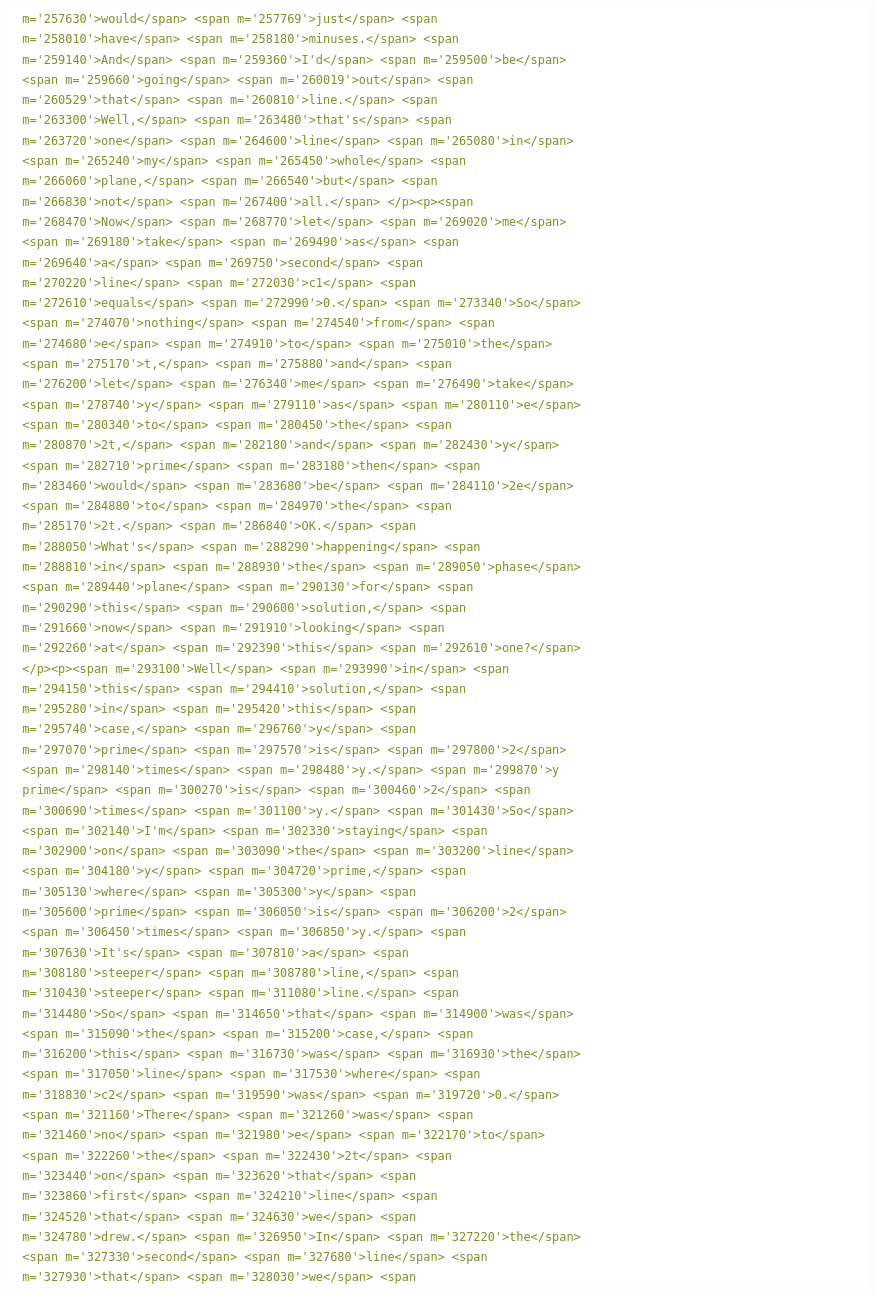 ```yaml
  m='257630'>would</span> <span m='257769'>just</span> <span
  m='258010'>have</span> <span m='258180'>minuses.</span> <span
  m='259140'>And</span> <span m='259360'>I'd</span> <span m='259500'>be</span>
  <span m='259660'>going</span> <span m='260019'>out</span> <span
  m='260529'>that</span> <span m='260810'>line.</span> <span
  m='263300'>Well,</span> <span m='263480'>that's</span> <span
  m='263720'>one</span> <span m='264600'>line</span> <span m='265080'>in</span>
  <span m='265240'>my</span> <span m='265450'>whole</span> <span
  m='266060'>plane,</span> <span m='266540'>but</span> <span
  m='266830'>not</span> <span m='267400'>all.</span> </p><p><span
  m='268470'>Now</span> <span m='268770'>let</span> <span m='269020'>me</span>
  <span m='269180'>take</span> <span m='269490'>as</span> <span
  m='269640'>a</span> <span m='269750'>second</span> <span
  m='270220'>line</span> <span m='272030'>c1</span> <span
  m='272610'>equals</span> <span m='272990'>0.</span> <span m='273340'>So</span>
  <span m='274070'>nothing</span> <span m='274540'>from</span> <span
  m='274680'>e</span> <span m='274910'>to</span> <span m='275010'>the</span>
  <span m='275170'>t,</span> <span m='275880'>and</span> <span
  m='276200'>let</span> <span m='276340'>me</span> <span m='276490'>take</span>
  <span m='278740'>y</span> <span m='279110'>as</span> <span m='280110'>e</span>
  <span m='280340'>to</span> <span m='280450'>the</span> <span
  m='280870'>2t,</span> <span m='282180'>and</span> <span m='282430'>y</span>
  <span m='282710'>prime</span> <span m='283180'>then</span> <span
  m='283460'>would</span> <span m='283680'>be</span> <span m='284110'>2e</span>
  <span m='284880'>to</span> <span m='284970'>the</span> <span
  m='285170'>2t.</span> <span m='286840'>OK.</span> <span
  m='288050'>What's</span> <span m='288290'>happening</span> <span
  m='288810'>in</span> <span m='288930'>the</span> <span m='289050'>phase</span>
  <span m='289440'>plane</span> <span m='290130'>for</span> <span
  m='290290'>this</span> <span m='290600'>solution,</span> <span
  m='291660'>now</span> <span m='291910'>looking</span> <span
  m='292260'>at</span> <span m='292390'>this</span> <span m='292610'>one?</span>
  </p><p><span m='293100'>Well</span> <span m='293990'>in</span> <span
  m='294150'>this</span> <span m='294410'>solution,</span> <span
  m='295280'>in</span> <span m='295420'>this</span> <span
  m='295740'>case,</span> <span m='296760'>y</span> <span
  m='297070'>prime</span> <span m='297570'>is</span> <span m='297800'>2</span>
  <span m='298140'>times</span> <span m='298480'>y.</span> <span m='299870'>y
  prime</span> <span m='300270'>is</span> <span m='300460'>2</span> <span
  m='300690'>times</span> <span m='301100'>y.</span> <span m='301430'>So</span>
  <span m='302140'>I'm</span> <span m='302330'>staying</span> <span
  m='302900'>on</span> <span m='303090'>the</span> <span m='303200'>line</span>
  <span m='304180'>y</span> <span m='304720'>prime,</span> <span
  m='305130'>where</span> <span m='305300'>y</span> <span
  m='305600'>prime</span> <span m='306050'>is</span> <span m='306200'>2</span>
  <span m='306450'>times</span> <span m='306850'>y.</span> <span
  m='307630'>It's</span> <span m='307810'>a</span> <span
  m='308180'>steeper</span> <span m='308780'>line,</span> <span
  m='310430'>steeper</span> <span m='311080'>line.</span> <span
  m='314480'>So</span> <span m='314650'>that</span> <span m='314900'>was</span>
  <span m='315090'>the</span> <span m='315200'>case,</span> <span
  m='316200'>this</span> <span m='316730'>was</span> <span m='316930'>the</span>
  <span m='317050'>line</span> <span m='317530'>where</span> <span
  m='318830'>c2</span> <span m='319590'>was</span> <span m='319720'>0.</span>
  <span m='321160'>There</span> <span m='321260'>was</span> <span
  m='321460'>no</span> <span m='321980'>e</span> <span m='322170'>to</span>
  <span m='322260'>the</span> <span m='322430'>2t</span> <span
  m='323440'>on</span> <span m='323620'>that</span> <span
  m='323860'>first</span> <span m='324210'>line</span> <span
  m='324520'>that</span> <span m='324630'>we</span> <span
  m='324780'>drew.</span> <span m='326950'>In</span> <span m='327220'>the</span>
  <span m='327330'>second</span> <span m='327680'>line</span> <span
  m='327930'>that</span> <span m='328030'>we</span> <span
```